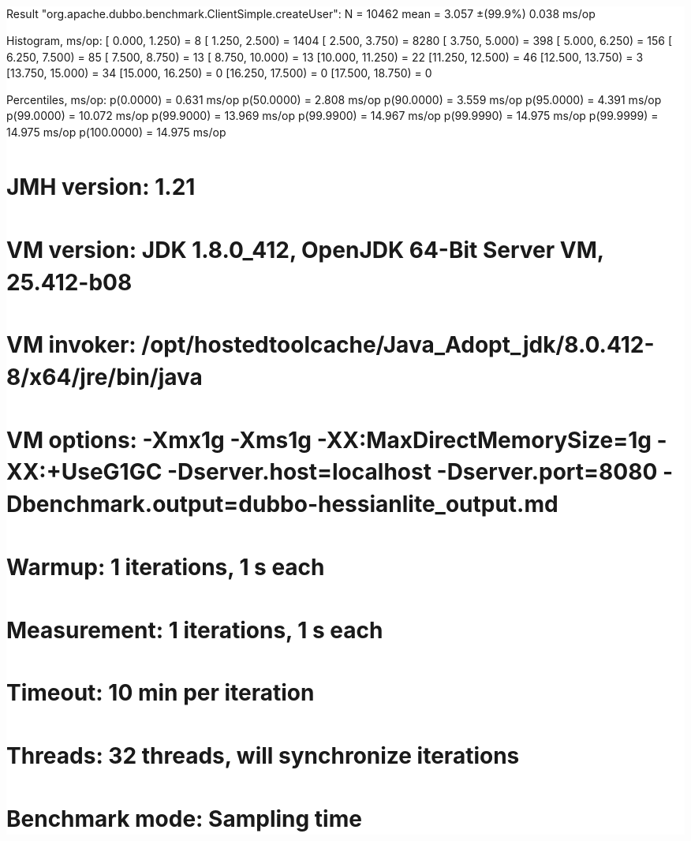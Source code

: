 

Result "org.apache.dubbo.benchmark.ClientSimple.createUser":
  N = 10462
  mean =      3.057 ±(99.9%) 0.038 ms/op

  Histogram, ms/op:
    [ 0.000,  1.250) = 8 
    [ 1.250,  2.500) = 1404 
    [ 2.500,  3.750) = 8280 
    [ 3.750,  5.000) = 398 
    [ 5.000,  6.250) = 156 
    [ 6.250,  7.500) = 85 
    [ 7.500,  8.750) = 13 
    [ 8.750, 10.000) = 13 
    [10.000, 11.250) = 22 
    [11.250, 12.500) = 46 
    [12.500, 13.750) = 3 
    [13.750, 15.000) = 34 
    [15.000, 16.250) = 0 
    [16.250, 17.500) = 0 
    [17.500, 18.750) = 0 

  Percentiles, ms/op:
      p(0.0000) =      0.631 ms/op
     p(50.0000) =      2.808 ms/op
     p(90.0000) =      3.559 ms/op
     p(95.0000) =      4.391 ms/op
     p(99.0000) =     10.072 ms/op
     p(99.9000) =     13.969 ms/op
     p(99.9900) =     14.967 ms/op
     p(99.9990) =     14.975 ms/op
     p(99.9999) =     14.975 ms/op
    p(100.0000) =     14.975 ms/op


# JMH version: 1.21
# VM version: JDK 1.8.0_412, OpenJDK 64-Bit Server VM, 25.412-b08
# VM invoker: /opt/hostedtoolcache/Java_Adopt_jdk/8.0.412-8/x64/jre/bin/java
# VM options: -Xmx1g -Xms1g -XX:MaxDirectMemorySize=1g -XX:+UseG1GC -Dserver.host=localhost -Dserver.port=8080 -Dbenchmark.output=dubbo-hessianlite_output.md
# Warmup: 1 iterations, 1 s each
# Measurement: 1 iterations, 1 s each
# Timeout: 10 min per iteration
# Threads: 32 threads, will synchronize iterations
# Benchmark mode: Sampling time